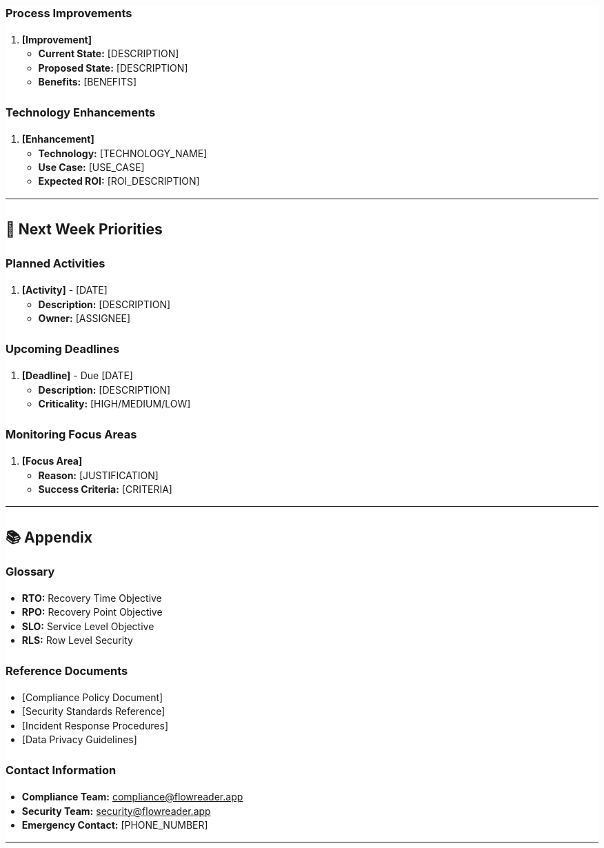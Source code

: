 ### Process Improvements
1. **[Improvement]**
   - **Current State:** [DESCRIPTION]
   - **Proposed State:** [DESCRIPTION]
   - **Benefits:** [BENEFITS]

### Technology Enhancements
1. **[Enhancement]**
   - **Technology:** [TECHNOLOGY_NAME]
   - **Use Case:** [USE_CASE]
   - **Expected ROI:** [ROI_DESCRIPTION]

---

## 📅 Next Week Priorities

### Planned Activities
1. **[Activity]** - [DATE]
   - **Description:** [DESCRIPTION]
   - **Owner:** [ASSIGNEE]

### Upcoming Deadlines
1. **[Deadline]** - Due [DATE]
   - **Description:** [DESCRIPTION]
   - **Criticality:** [HIGH/MEDIUM/LOW]

### Monitoring Focus Areas
1. **[Focus Area]**
   - **Reason:** [JUSTIFICATION]
   - **Success Criteria:** [CRITERIA]

---

## 📚 Appendix

### Glossary
- **RTO:** Recovery Time Objective
- **RPO:** Recovery Point Objective
- **SLO:** Service Level Objective
- **RLS:** Row Level Security

### Reference Documents
- [Compliance Policy Document]
- [Security Standards Reference]
- [Incident Response Procedures]
- [Data Privacy Guidelines]

### Contact Information
- **Compliance Team:** compliance@flowreader.app
- **Security Team:** security@flowreader.app
- **Emergency Contact:** [PHONE_NUMBER]

---